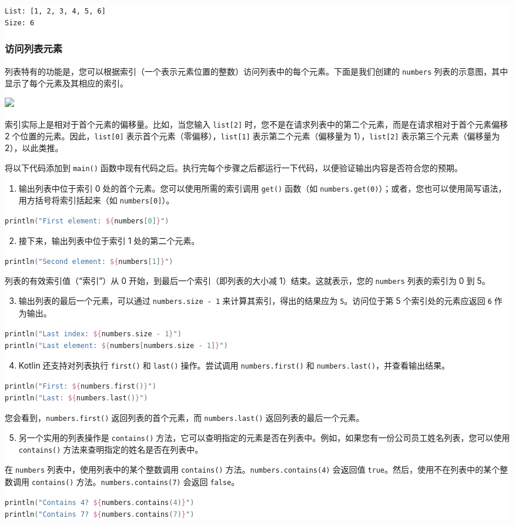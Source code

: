 
```
List: [1, 2, 3, 4, 5, 6]
Size: 6
```


### 访问列表元素

列表特有的功能是，您可以根据索引（一个表示元素位置的整数）访问列表中的每个元素。下面是我们创建的 `numbers` 列表的示意图，其中显示了每个元素及其相应的索引。

<img src="https://developer.android.google.cn/codelabs/basic-android-kotlin-training-lists/img/cb6924554804458d.png" width="500"/>

索引实际上是相对于首个元素的偏移量。比如，当您输入 `list[2]` 时，您不是在请求列表中的第二个元素，而是在请求相对于首个元素偏移 2 个位置的元素。因此，`list[0]` 表示首个元素（零偏移），`list[1]` 表示第二个元素（偏移量为 1），`list[2]` 表示第三个元素（偏移量为 2），以此类推。

将以下代码添加到 `main()` 函数中现有代码之后。执行完每个步骤之后都运行一下代码，以便验证输出内容是否符合您的预期。

1. 输出列表中位于索引 0 处的首个元素。您可以使用所需的索引调用 `get()` 函数（如 `numbers.get(0)`）；或者，您也可以使用简写语法，用方括号将索引括起来（如 `numbers[0]`）。


```kt
println("First element: ${numbers[0]}")
```

2. 接下来，输出列表中位于索引 1 处的第二个元素。


```kt
println("Second element: ${numbers[1]}")
```

列表的有效索引值（“索引”）从 0 开始，到最后一个索引（即列表的大小减 1）结束。这就表示，您的 `numbers` 列表的索引为 0 到 5。

3. 输出列表的最后一个元素，可以通过 `numbers.size - 1` 来计算其索引，得出的结果应为 `5`。访问位于第 5 个索引处的元素应返回 `6` 作为输出。


```kt
println("Last index: ${numbers.size - 1}")
println("Last element: ${numbers[numbers.size - 1]}")
```

4. Kotlin 还支持对列表执行 `first()` 和 `last()` 操作。尝试调用 `numbers.first()` 和 `numbers.last()`，并查看输出结果。


```kt
println("First: ${numbers.first()}")
println("Last: ${numbers.last()}")
```


您会看到，`numbers.first()` 返回列表的首个元素，而 `numbers.last()` 返回列表的最后一个元素。

5. 另一个实用的列表操作是 `contains()` 方法，它可以查明指定的元素是否在列表中。例如，如果您有一份公司员工姓名列表，您可以使用 `contains()` 方法来查明指定的姓名是否在列表中。


在 `numbers` 列表中，使用列表中的某个整数调用 `contains()` 方法。`numbers.contains(4)` 会返回值 `true`。然后，使用不在列表中的某个整数调用 `contains()` 方法。`numbers.contains(7)` 会返回 `false`。


```kt
println("Contains 4? ${numbers.contains(4)}")
println("Contains 7? ${numbers.contains(7)}")
```
